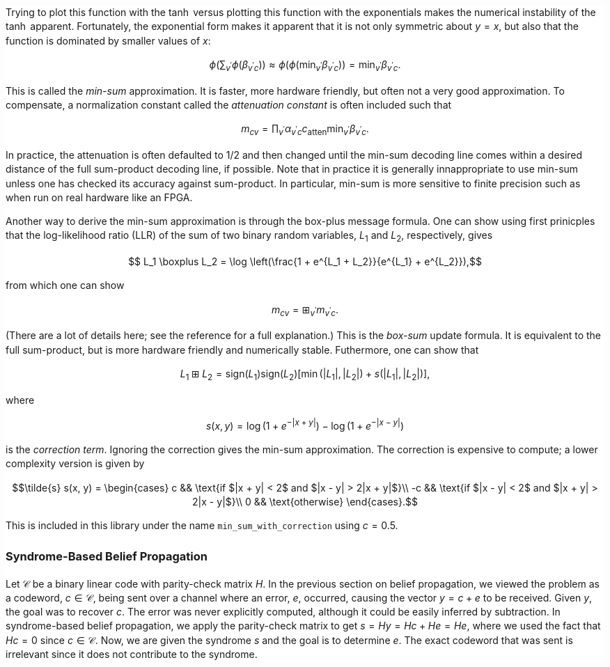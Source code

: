 Trying to plot this function with the $\tanh$ versus plotting this function with the exponentials makes the numerical instability of the $\tanh$ apparent. Fortunately, the exponential form makes it apparent that it is not only symmetric about $y = x$, but also that the function is dominated by smaller values of $x$:

$$\phi\left(\sum_{v^\prime} \phi(\beta_{v^\prime c})\right) \approx \phi\left( \phi \left(\min_{v^\prime} \beta_{v^\prime c}\right)\right) = \min_{v^\prime} \beta_{v^\prime c}.$$

This is called the *min-sum* approximation. It is faster, more hardware friendly, but often not a very good approximation. To compensate, a normalization constant called the *attenuation constant* is often included such that

$$m_{cv} = \prod_{v^\prime} \alpha_{v^\prime c} c_\mathrm{atten} \min_{v^\prime} \beta_{v^\prime c}.$$

In practice, the attenuation is often defaulted to $1/2$ and then changed until the min-sum decoding line comes within a desired distance of the full sum-product decoding line, if possible. Note that in practice it is generally innappropriate to use min-sum unless one has checked its accuracy against sum-product. In particular, min-sum is more sensitive to finite precision such as when run on real hardware like an FPGA.

Another way to derive the min-sum approximation is through the box-plus message formula. One can show using first prinicples that the log-likelihood ratio (LLR) of the sum of two binary random variables, $L_1$ and $L_2$, respectively, gives

$$ L_1 \boxplus L_2 = \log \left(\frac{1 + e^{L_1 + L_2}}{e^{L_1} + e^{L_2}}),$$

from which one can show

$$m_{cv} = \boxplus_{v^\prime} m_{v^\prime c}.$$

(There are a lot of details here; see the reference for a full explanation.) This is the *box-sum* update formula. It is equivalent to the full sum-product, but is more hardware friendly and numerically stable. Futhermore, one can show that

$$L_1 \boxplus L_2 = \mathrm{sign}(L_1) \mathrm{sign}(L_2) \left[\min\left(|L_1|, |L_2|\right) + s\left(|L_1|, |L_2|\right)\right],$$

where

$$s(x, y) = \log\left(1 + e^{-|x + y|}\right) - \log\left(1 + e^{-|x - y|}\right)$$

is the *correction term*. Ignoring the correction gives the min-sum approximation. The correction is expensive to compute; a lower complexity version is given by

$$\tilde{s} s(x, y) = \begin{cases} c && \text{if $|x + y| < 2$ and $|x - y| > 2|x + y|$}\\
-c && \text{if $|x - y| < 2$ and $|x + y| > 2|x - y|$}\\
0 && \text{otherwise} \end{cases}.$$

This is included in this library under the name `min_sum_with_correction` using $c = 0.5$.

### Syndrome-Based Belief Propagation
Let $\mathcal{C}$ be a binary linear code with parity-check matrix $H$. In the previous section on belief propagation, we viewed the problem as a codeword, $c \in \mathcal{C}$, being sent over a channel where an error, $e$, occurred, causing the vector $y = c + e$ to be received. Given $y$, the goal was to recover $c$. The error was never explicitly computed, although it could be easily inferred by subtraction. In syndrome-based belief propagation, we apply the parity-check matrix to get $s = Hy = Hc + He = He$, where we used the fact that $Hc = 0$ since $c \in \mathcal{C}$. Now, we are given the syndrome $s$ and the goal is to determine $e$. The exact codeword that was sent is irrelevant since it does not contribute to the syndrome.
